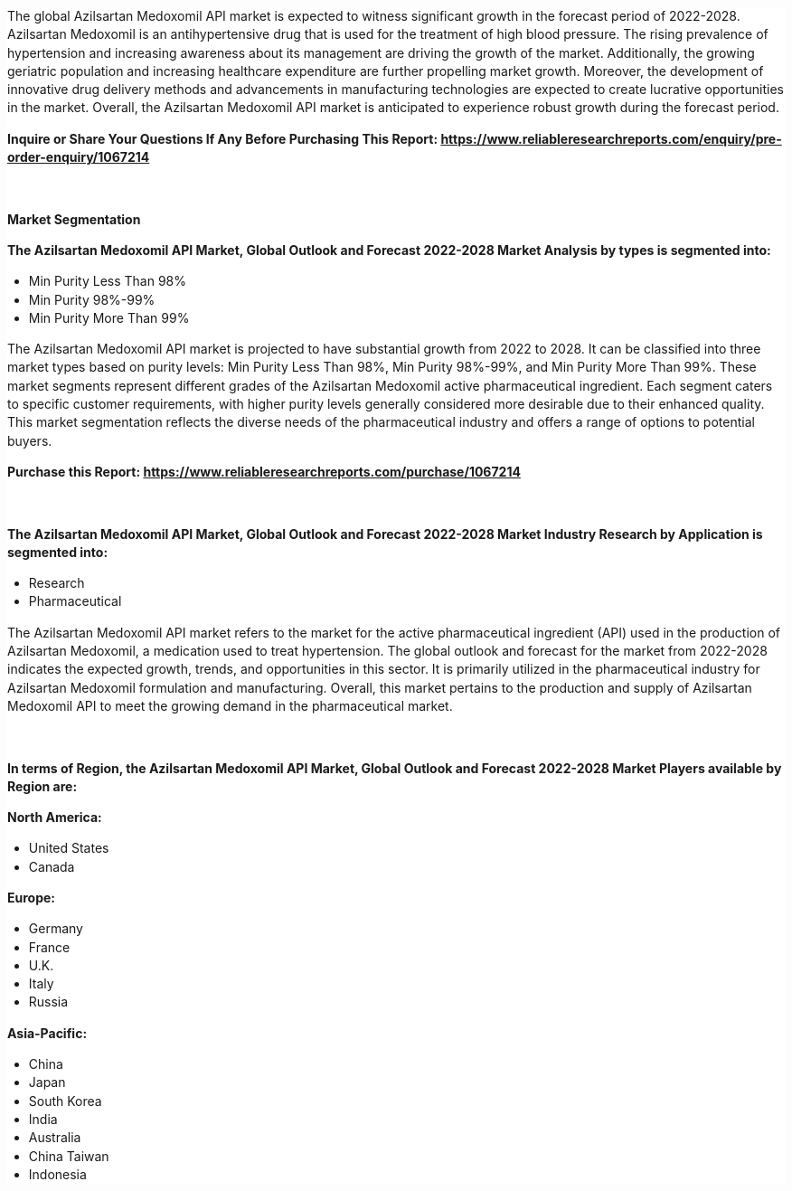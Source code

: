 <p><p>The global Azilsartan Medoxomil API market is expected to witness significant growth in the forecast period of 2022-2028. Azilsartan Medoxomil is an antihypertensive drug that is used for the treatment of high blood pressure. The rising prevalence of hypertension and increasing awareness about its management are driving the growth of the market. Additionally, the growing geriatric population and increasing healthcare expenditure are further propelling market growth. Moreover, the development of innovative drug delivery methods and advancements in manufacturing technologies are expected to create lucrative opportunities in the market. Overall, the Azilsartan Medoxomil API market is anticipated to experience robust growth during the forecast period.</p></p>
<p><strong>Inquire or Share Your Questions If Any Before Purchasing This Report: <a href="https://www.reliableresearchreports.com/enquiry/pre-order-enquiry/1067214">https://www.reliableresearchreports.com/enquiry/pre-order-enquiry/1067214</a></strong></p>
<p>&nbsp;</p>
<p><strong>Market Segmentation</strong></p>
<p><strong>The Azilsartan Medoxomil API Market, Global Outlook and Forecast 2022-2028 Market Analysis by types is segmented into:</strong></p>
<p><ul><li>Min Purity Less Than 98%</li><li>Min Purity 98%-99%</li><li>Min Purity More Than 99%</li></ul></p>
<p><p>The Azilsartan Medoxomil API market is projected to have substantial growth from 2022 to 2028. It can be classified into three market types based on purity levels: Min Purity Less Than 98%, Min Purity 98%-99%, and Min Purity More Than 99%. These market segments represent different grades of the Azilsartan Medoxomil active pharmaceutical ingredient. Each segment caters to specific customer requirements, with higher purity levels generally considered more desirable due to their enhanced quality. This market segmentation reflects the diverse needs of the pharmaceutical industry and offers a range of options to potential buyers.</p></p>
<p><strong>Purchase this Report:&nbsp;<a href="https://www.reliableresearchreports.com/purchase/1067214">https://www.reliableresearchreports.com/purchase/1067214</a></strong></p>
<p>&nbsp;</p>
<p><strong>The Azilsartan Medoxomil API Market, Global Outlook and Forecast 2022-2028 Market Industry Research by Application is segmented into:</strong></p>
<p><ul><li>Research</li><li>Pharmaceutical</li></ul></p>
<p><p>The Azilsartan Medoxomil API market refers to the market for the active pharmaceutical ingredient (API) used in the production of Azilsartan Medoxomil, a medication used to treat hypertension. The global outlook and forecast for the market from 2022-2028 indicates the expected growth, trends, and opportunities in this sector. It is primarily utilized in the pharmaceutical industry for Azilsartan Medoxomil formulation and manufacturing. Overall, this market pertains to the production and supply of Azilsartan Medoxomil API to meet the growing demand in the pharmaceutical market.</p></p>
<p>&nbsp;</p>
<p><strong>In terms of Region, the Azilsartan Medoxomil API Market, Global Outlook and Forecast 2022-2028 Market Players available by Region are:</strong></p>
<p>
    <p> <strong> North America: </strong>
        <ul>
            <li>United States</li>
            <li>Canada</li>
        </ul>
        </p> 
    <p> <strong> Europe: </strong>
        <ul>
            <li>Germany</li>
            <li>France</li>
            <li>U.K.</li>
            <li>Italy</li>
            <li>Russia</li>
        </ul>
        </p> 
    <p> <strong> Asia-Pacific: </strong>
        <ul>
            <li>China</li>
            <li>Japan</li>
            <li>South Korea</li>
            <li>India</li>
            <li>Australia</li>
            <li>China Taiwan</li>
            <li>Indonesia</li>